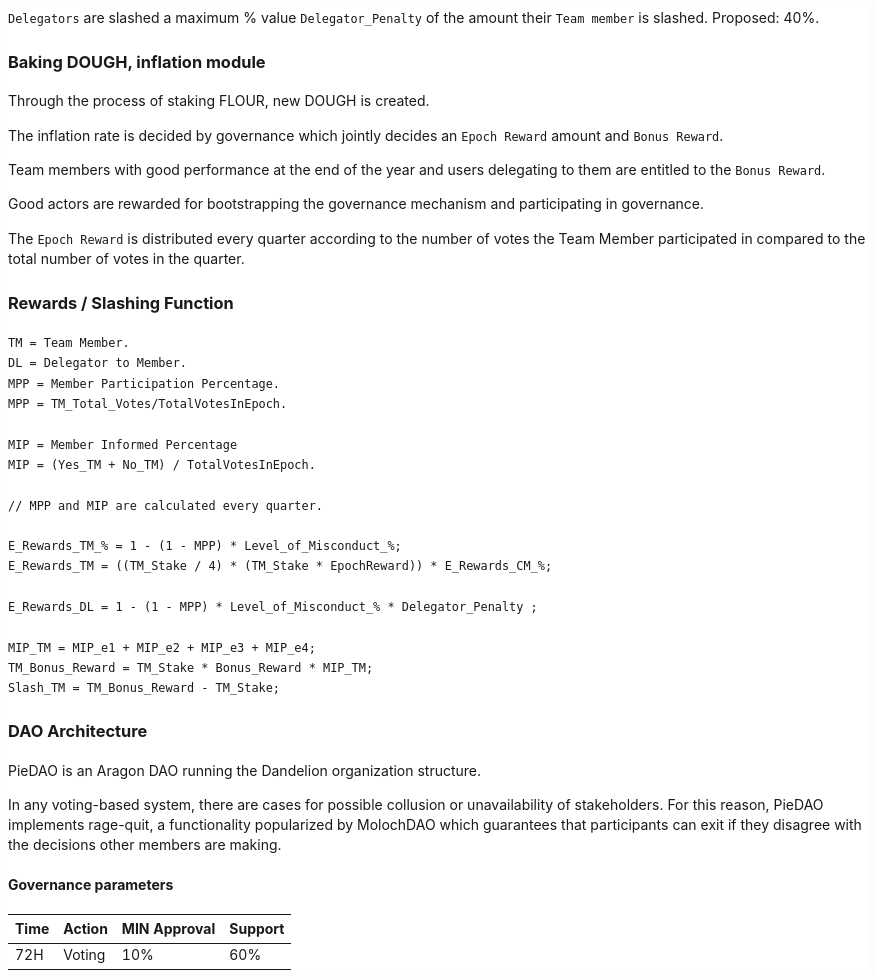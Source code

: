 `Delegators` are slashed a maximum % value `Delegator_Penalty` of the amount their `Team member` is slashed. Proposed: 40%.

### Baking DOUGH, inflation module

Through the process of staking FLOUR, new DOUGH is created.

The inflation rate is decided by governance which jointly decides an `Epoch Reward` amount and `Bonus Reward`.

Team members with good performance at the end of the year and users delegating to them are entitled to the `Bonus Reward`.

Good actors are rewarded for bootstrapping the governance mechanism and participating in governance.

The `Epoch Reward` is distributed every quarter according to the number of votes the Team Member participated in compared to the total number of votes in the quarter.

### Rewards / Slashing Function

```text
TM = Team Member.
DL = Delegator to Member.
MPP = Member Participation Percentage.
MPP = TM_Total_Votes/TotalVotesInEpoch.

MIP = Member Informed Percentage
MIP = (Yes_TM + No_TM) / TotalVotesInEpoch.

// MPP and MIP are calculated every quarter.

E_Rewards_TM_% = 1 - (1 - MPP) * Level_of_Misconduct_%;
E_Rewards_TM = ((TM_Stake / 4) * (TM_Stake * EpochReward)) * E_Rewards_CM_%;

E_Rewards_DL = 1 - (1 - MPP) * Level_of_Misconduct_% * Delegator_Penalty ;

MIP_TM = MIP_e1 + MIP_e2 + MIP_e3 + MIP_e4;
TM_Bonus_Reward = TM_Stake * Bonus_Reward * MIP_TM;
Slash_TM = TM_Bonus_Reward - TM_Stake;
```

### DAO Architecture

PieDAO is an Aragon DAO running the Dandelion organization structure.

In any voting-based system, there are cases for possible collusion or unavailability of stakeholders. For this reason, PieDAO implements rage-quit, a functionality popularized by MolochDAO which guarantees that participants can exit if they disagree with the decisions other members are making.

#### Governance parameters

| Time | Action | MIN Approval | Support |
| :--- | :--- | :--- | :--- |
| 72H | Voting | 10% | 60% |
